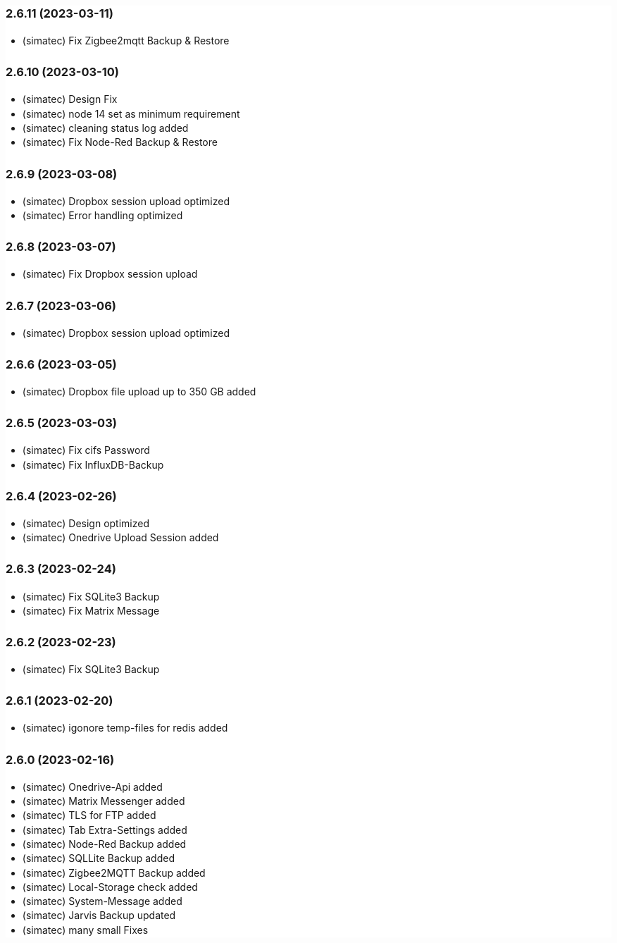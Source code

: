 ### 2.6.11 (2023-03-11)
* (simatec) Fix Zigbee2mqtt Backup & Restore

### 2.6.10 (2023-03-10)
* (simatec) Design Fix
* (simatec) node 14 set as minimum requirement
* (simatec) cleaning status log added
* (simatec) Fix Node-Red Backup & Restore

### 2.6.9 (2023-03-08)
* (simatec) Dropbox session upload optimized
* (simatec) Error handling optimized

### 2.6.8 (2023-03-07)
* (simatec) Fix Dropbox session upload

### 2.6.7 (2023-03-06)
* (simatec) Dropbox session upload optimized

### 2.6.6 (2023-03-05)
* (simatec) Dropbox file upload up to 350 GB added

### 2.6.5 (2023-03-03)
* (simatec) Fix cifs Password
* (simatec) Fix InfluxDB-Backup

### 2.6.4 (2023-02-26)
* (simatec) Design optimized
* (simatec) Onedrive Upload Session added

### 2.6.3 (2023-02-24)
* (simatec) Fix SQLite3 Backup
* (simatec) Fix Matrix Message

### 2.6.2 (2023-02-23)
* (simatec) Fix SQLite3 Backup

### 2.6.1 (2023-02-20)
* (simatec) igonore temp-files for redis added

### 2.6.0 (2023-02-16)
* (simatec) Onedrive-Api added
* (simatec) Matrix Messenger added
* (simatec) TLS for FTP added
* (simatec) Tab Extra-Settings added
* (simatec) Node-Red Backup added
* (simatec) SQLLite Backup added
* (simatec) Zigbee2MQTT Backup added
* (simatec) Local-Storage check added
* (simatec) System-Message added
* (simatec) Jarvis Backup updated
* (simatec) many small Fixes
